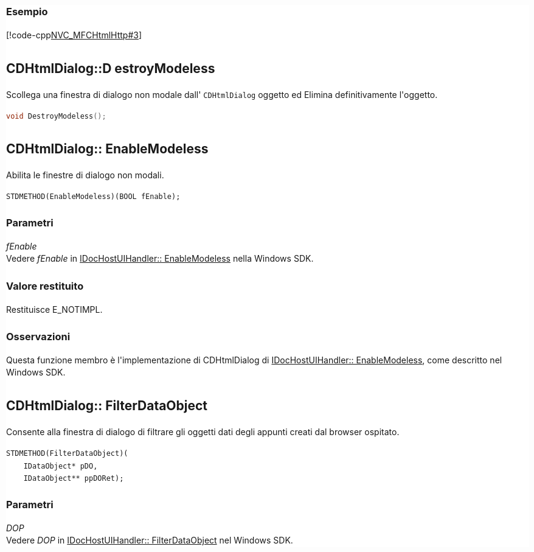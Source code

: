 ### <a name="example"></a>Esempio

[!code-cpp[NVC_MFCHtmlHttp#3](../../mfc/reference/codesnippet/cpp/cdhtmldialog-class_3.cpp)]

## <a name="cdhtmldialogdestroymodeless"></a><a name="destroymodeless"></a> CDHtmlDialog::D estroyModeless

Scollega una finestra di dialogo non modale dall' `CDHtmlDialog` oggetto ed Elimina definitivamente l'oggetto.

```cpp
void DestroyModeless();
```

## <a name="cdhtmldialogenablemodeless"></a><a name="enablemodeless"></a> CDHtmlDialog:: EnableModeless

Abilita le finestre di dialogo non modali.

```
STDMETHOD(EnableModeless)(BOOL fEnable);
```

### <a name="parameters"></a>Parametri

*fEnable*<br/>
Vedere *fEnable* in [IDocHostUIHandler:: EnableModeless](/previous-versions/windows/internet-explorer/ie-developer/platform-apis/aa753253\(v=vs.85\)) nella Windows SDK.

### <a name="return-value"></a>Valore restituito

Restituisce E_NOTIMPL.

### <a name="remarks"></a>Osservazioni

Questa funzione membro è l'implementazione di CDHtmlDialog di [IDocHostUIHandler:: EnableModeless](/previous-versions/windows/internet-explorer/ie-developer/platform-apis/aa753253\(v=vs.85\)), come descritto nel Windows SDK.

## <a name="cdhtmldialogfilterdataobject"></a><a name="filterdataobject"></a> CDHtmlDialog:: FilterDataObject

Consente alla finestra di dialogo di filtrare gli oggetti dati degli appunti creati dal browser ospitato.

```
STDMETHOD(FilterDataObject)(
    IDataObject* pDO,
    IDataObject** ppDORet);
```

### <a name="parameters"></a>Parametri

*DOP*<br/>
Vedere *DOP* in [IDocHostUIHandler:: FilterDataObject](/previous-versions/windows/internet-explorer/ie-developer/platform-apis/aa753254\(v=vs.85\)) nel Windows SDK.
